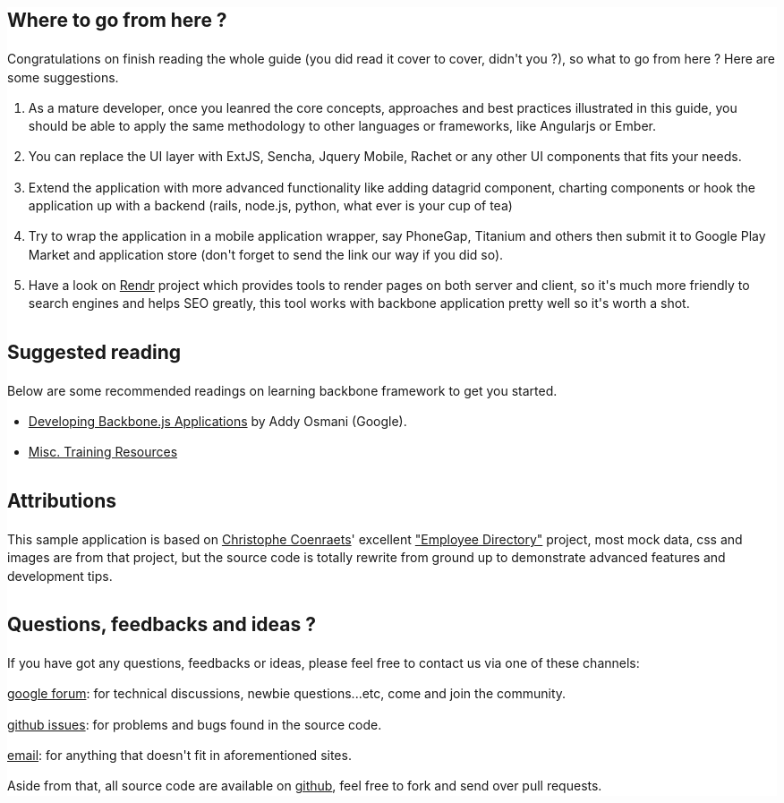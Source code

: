 

Where to go from here ?
-----------------------

Congratulations on finish reading the whole guide (you did read it cover to cover, didn't you ?), so what to go from here ? Here are some suggestions.

1. As a mature developer, once you leanred the core concepts, approaches and best practices illustrated in this guide, you should be able to apply the same methodology to other languages or frameworks, like Angularjs or Ember. 

2. You can replace the UI layer with ExtJS, Sencha, Jquery Mobile, Rachet or any other UI components that fits your needs.

3. Extend the application with more advanced functionality like adding datagrid component, charting components or hook the application up with a backend (rails, node.js, python, what ever is your cup of tea)

4. Try to wrap the application in a mobile application wrapper, say PhoneGap, Titanium and others then submit it to Google Play Market and application store (don't forget to send the link our way if you did so).

5. Have a look on [Rendr](https://github.com/airbnb/rendr) project which provides tools to render pages on both server and client, so it's much more friendly to search engines and helps SEO greatly, this tool works with backbone application pretty well so it's worth a shot.



<a id="suggested_reading"></a>Suggested reading
-----------------------------------------------

Below are some recommended readings on learning backbone framework to get you started.

- [Developing Backbone.js Applications](http://addyosmani.github.io/backbone-fundamentals/) by Addy Osmani (Google).

- [Misc. Training Resources](http://backbonetraining.net/resources)



Attributions
------------

This sample application is based on [Christophe Coenraets](http://coenraets.org/blog/)' excellent ["Employee Directory"](http://coenraets.org/blog/2013/04/sample-application-with-backbone-js-and-twitter-bootstrap-updated-and-improved/) project, most mock data, css and images are from that project, but the source code is totally rewrite from ground up to demonstrate advanced features and development tips.


Questions, feedbacks and ideas ?
--------------------------------

If you have got any questions, feedbacks or ideas, please feel free to contact us via one of these channels:

[google forum](#):  for technical discussions, newbie questions...etc, come and join the community.

[github issues](#): for problems and bugs found in the source code.

[email](#): for anything that doesn't fit in aforementioned sites.


Aside from that, all source code are available on [github](https://github.com/devmatters/backbone.rocks), feel free to fork and send over pull requests.


